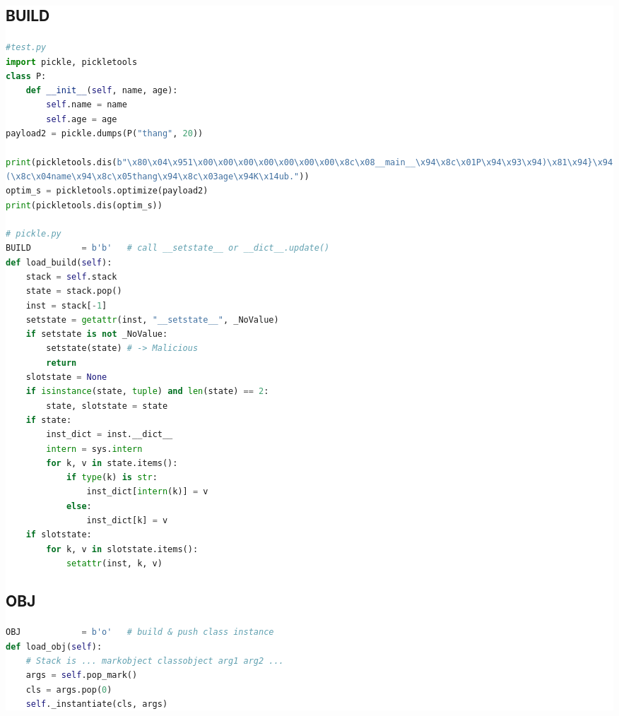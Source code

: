 ## BUILD
```python
#test.py
import pickle, pickletools
class P:
    def __init__(self, name, age):
        self.name = name
        self.age = age
payload2 = pickle.dumps(P("thang", 20))

print(pickletools.dis(b"\x80\x04\x951\x00\x00\x00\x00\x00\x00\x00\x8c\x08__main__\x94\x8c\x01P\x94\x93\x94)\x81\x94}\x94(\x8c\x04name\x94\x8c\x05thang\x94\x8c\x03age\x94K\x14ub."))
optim_s = pickletools.optimize(payload2)
print(pickletools.dis(optim_s))

# pickle.py
BUILD          = b'b'   # call __setstate__ or __dict__.update()
def load_build(self):
    stack = self.stack
    state = stack.pop()
    inst = stack[-1]
    setstate = getattr(inst, "__setstate__", _NoValue)
    if setstate is not _NoValue:
        setstate(state) # -> Malicious
        return
    slotstate = None
    if isinstance(state, tuple) and len(state) == 2:
        state, slotstate = state
    if state:
        inst_dict = inst.__dict__
        intern = sys.intern
        for k, v in state.items():
            if type(k) is str:
                inst_dict[intern(k)] = v
            else:
                inst_dict[k] = v
    if slotstate:
        for k, v in slotstate.items():
            setattr(inst, k, v)

```

## OBJ
```python
OBJ            = b'o'   # build & push class instance
def load_obj(self):
    # Stack is ... markobject classobject arg1 arg2 ...
    args = self.pop_mark()
    cls = args.pop(0)
    self._instantiate(cls, args)
```
